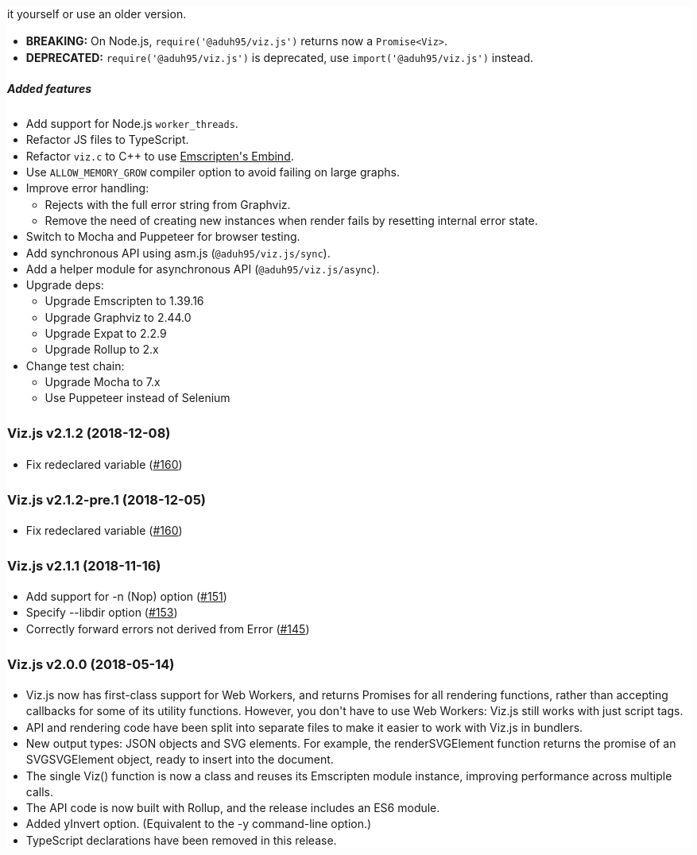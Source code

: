   it yourself or use an older version.
- **BREAKING:** On Node.js, `require('@aduh95/viz.js')` returns now a
  `Promise<Viz>`.
- **DEPRECATED:** `require('@aduh95/viz.js')` is deprecated, use
  `import('@aduh95/viz.js')` instead.

##### Added features

- Add support for Node.js `worker_threads`.
- Refactor JS files to TypeScript.
- Refactor `viz.c` to C++ to use
  [Emscripten's Embind](https://emscripten.org/docs/porting/connecting_cpp_and_javascript/embind.html).
- Use `ALLOW_MEMORY_GROW` compiler option to avoid failing on large graphs.
- Improve error handling:
  - Rejects with the full error string from Graphviz.
  - Remove the need of creating new instances when render fails by resetting
    internal error state.
- Switch to Mocha and Puppeteer for browser testing.
- Add synchronous API using asm.js (`@aduh95/viz.js/sync`).
- Add a helper module for asynchronous API (`@aduh95/viz.js/async`).
- Upgrade deps:
  - Upgrade Emscripten to 1.39.16
  - Upgrade Graphviz to 2.44.0
  - Upgrade Expat to 2.2.9
  - Upgrade Rollup to 2.x
- Change test chain:
  - Upgrade Mocha to 7.x
  - Use Puppeteer instead of Selenium

### Viz.js v2.1.2 (2018-12-08)

- Fix redeclared variable ([#160](https://github.com/mdaines/viz.js/issues/160))

### Viz.js v2.1.2-pre.1 (2018-12-05)

- Fix redeclared variable ([#160](https://github.com/mdaines/viz.js/issues/160))

### Viz.js v2.1.1 (2018-11-16)

- Add support for -n (Nop) option
  ([#151](https://github.com/mdaines/viz.js/pull/151))
- Specify --libdir option ([#153](https://github.com/mdaines/viz.js/pull/153))
- Correctly forward errors not derived from Error
  ([#145](https://github.com/mdaines/viz.js/pull/145))

### Viz.js v2.0.0 (2018-05-14)

- Viz.js now has first-class support for Web Workers, and returns Promises for
  all rendering functions, rather than accepting callbacks for some of its
  utility functions. However, you don't have to use Web Workers: Viz.js still
  works with just script tags.
- API and rendering code have been split into separate files to make it easier
  to work with Viz.js in bundlers.
- New output types: JSON objects and SVG elements. For example, the
  renderSVGElement function returns the promise of an SVGSVGElement object,
  ready to insert into the document.
- The single Viz() function is now a class and reuses its Emscripten module
  instance, improving performance across multiple calls.
- The API code is now built with Rollup, and the release includes an ES6 module.
- Added yInvert option. (Equivalent to the -y command-line option.)
- TypeScript declarations have been removed in this release.

